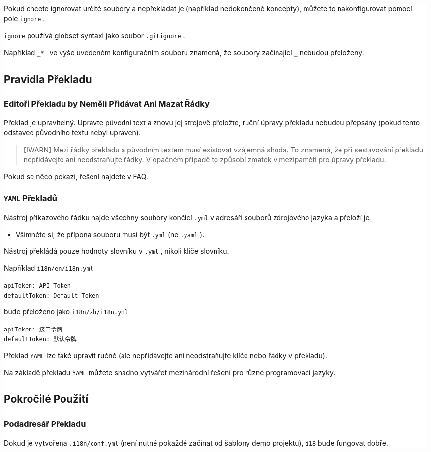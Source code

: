 Pokud chcete ignorovat určité soubory a nepřekládat je (například nedokončené koncepty), můžete to nakonfigurovat pomocí pole `ignore` .

`ignore` používá [globset](https://docs.rs/globset/latest/globset/#syntax) syntaxi jako soubor `.gitignore` .

Například `_* ` ve výše uvedeném konfiguračním souboru znamená, že soubory začínající `_` nebudou přeloženy.

## Pravidla Překladu

### Editoři Překladu by Neměli Přidávat Ani Mazat Řádky

Překlad je upravitelný. Upravte původní text a znovu jej strojově přeložte, ruční úpravy překladu nebudou přepsány (pokud tento odstavec původního textu nebyl upraven).

> [!WARN]
> Mezi řádky překladu a původním textem musí existovat vzájemná shoda. To znamená, že při sestavování překladu nepřidávejte ani neodstraňujte řádky. V opačném případě to způsobí zmatek v mezipaměti pro úpravy překladu.

Pokud se něco pokazí, [řešení najdete v FAQ.](/i18/qa#H1)

### `YAML` Překladů

Nástroj příkazového řádku najde všechny soubory končící `.yml` v adresáři souborů zdrojového jazyka a přeloží je.

* Všimněte si, že přípona souboru musí být `.yml` (ne `.yaml` ).

Nástroj překládá pouze hodnoty slovníku v `.yml` , nikoli klíče slovníku.

Například `i18n/en/i18n.yml`

```
apiToken: API Token
defaultToken: Default Token
```

bude přeloženo jako `i18n/zh/i18n.yml`

```
apiToken: 接口令牌
defaultToken: 默认令牌
```

Překlad `YAML` lze také upravit ručně (ale nepřidávejte ani neodstraňujte klíče nebo řádky v překladu).

Na základě překladu `YAML` můžete snadno vytvářet mezinárodní řešení pro různé programovací jazyky.

## Pokročilé Použití

### Podadresář Překladu

Dokud je vytvořena `.i18n/conf.yml` (není nutné pokaždé začínat od šablony demo projektu), `i18` bude fungovat dobře.
